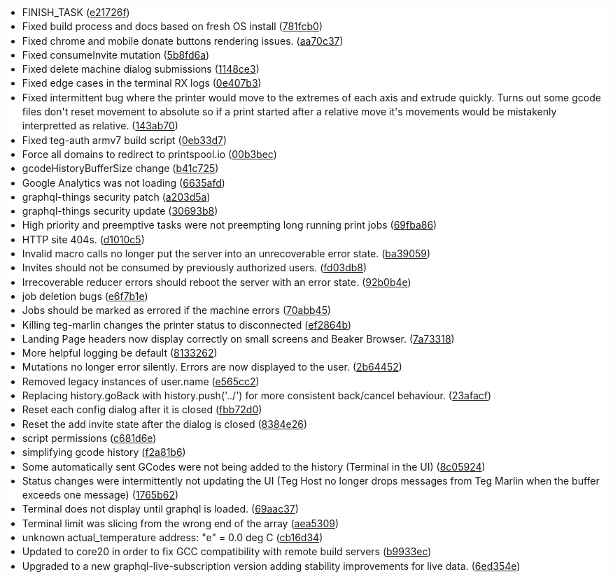 * FINISH_TASK ([e21726f](https://github.com/tegapp/teg/commit/e21726f))
* Fixed build process and docs based on fresh OS install ([781fcb0](https://github.com/tegapp/teg/commit/781fcb0))
* Fixed chrome and mobile donate buttons rendering issues. ([aa70c37](https://github.com/tegapp/teg/commit/aa70c37))
* Fixed consumeInvite mutation ([5b8fd6a](https://github.com/tegapp/teg/commit/5b8fd6a))
* Fixed delete machine dialog submissions ([1148ce3](https://github.com/tegapp/teg/commit/1148ce3))
* Fixed edge cases in the terminal RX logs ([0e407b3](https://github.com/tegapp/teg/commit/0e407b3))
* Fixed intermittent bug where the printer would move to the extremes of each axis and extrude quickly. Turns out some gcode files don't reset movement to absolute so if a print started after a relative move it's movements would be mistakenly interpretted as relative. ([143ab70](https://github.com/tegapp/teg/commit/143ab70))
* Fixed teg-auth armv7 build script ([0eb33d7](https://github.com/tegapp/teg/commit/0eb33d7))
* Force all domains to redirect to printspool.io ([00b3bec](https://github.com/tegapp/teg/commit/00b3bec))
* gcodeHistoryBufferSize change ([b41c725](https://github.com/tegapp/teg/commit/b41c725))
* Google Analytics was not loading ([6635afd](https://github.com/tegapp/teg/commit/6635afd))
* graphql-things security patch ([a203d5a](https://github.com/tegapp/teg/commit/a203d5a))
* graphql-things security update ([30693b8](https://github.com/tegapp/teg/commit/30693b8))
* High priority and preemptive tasks were not preempting long running print jobs ([69fba86](https://github.com/tegapp/teg/commit/69fba86))
* HTTP site 404s. ([d1010c5](https://github.com/tegapp/teg/commit/d1010c5))
* Invalid macro calls no longer put the server into an unrecoverable error state. ([ba39059](https://github.com/tegapp/teg/commit/ba39059))
* Invites should not be consumed by previously authorized users. ([fd03db8](https://github.com/tegapp/teg/commit/fd03db8))
* Irrecoverable reducer errors should reboot the server with an error state. ([92b0b4e](https://github.com/tegapp/teg/commit/92b0b4e))
* job deletion bugs ([e6f7b1e](https://github.com/tegapp/teg/commit/e6f7b1e))
* Jobs should be marked as errored if the machine errors ([70abb45](https://github.com/tegapp/teg/commit/70abb45))
* Killing teg-marlin changes the printer status to disconnected ([ef2864b](https://github.com/tegapp/teg/commit/ef2864b))
* Landing Page headers now display correctly on small screens and Beaker Browser. ([7a73318](https://github.com/tegapp/teg/commit/7a73318))
* More helpful logging be default ([8133262](https://github.com/tegapp/teg/commit/8133262))
* Mutations no longer error silently. Errors are now displayed to the user. ([2b64452](https://github.com/tegapp/teg/commit/2b64452))
* Removed legacy instances of user.name ([e565cc2](https://github.com/tegapp/teg/commit/e565cc2))
* Replacing history.goBack with history.push('../') for more consistent back/cancel behaviour. ([23afacf](https://github.com/tegapp/teg/commit/23afacf))
* Reset each config dialog after it is closed ([fbb72d0](https://github.com/tegapp/teg/commit/fbb72d0))
* Reset the add invite state after the dialog is closed ([8384e26](https://github.com/tegapp/teg/commit/8384e26))
* script permissions ([c681d6e](https://github.com/tegapp/teg/commit/c681d6e))
* simplifying gcode history ([f2a81b6](https://github.com/tegapp/teg/commit/f2a81b6))
* Some automatically sent GCodes were not being added to the history (Terminal in the  UI) ([8c05924](https://github.com/tegapp/teg/commit/8c05924))
* Status changes were intermittently not updating the UI (Teg Host no longer drops messages from Teg Marlin when the buffer exceeds one message) ([1765b62](https://github.com/tegapp/teg/commit/1765b62))
* Terminal does not display until graphql is loaded. ([69aac37](https://github.com/tegapp/teg/commit/69aac37))
* Terminal limit was slicing from the wrong end of the array ([aea5309](https://github.com/tegapp/teg/commit/aea5309))
* unknown actual_temperature address: "e" = 0.0 deg C ([cb16d34](https://github.com/tegapp/teg/commit/cb16d34))
* Updated to core20 in order to fix GCC compatibility with remote build servers ([b9933ec](https://github.com/tegapp/teg/commit/b9933ec))
* Upgraded to a new graphql-live-subscription version adding stability improvements for live data. ([6ed354e](https://github.com/tegapp/teg/commit/6ed354e))